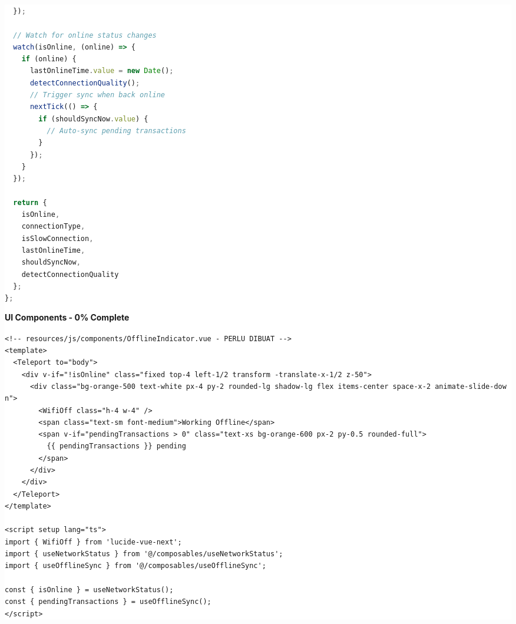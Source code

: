 ```typescript
  });
  
  // Watch for online status changes
  watch(isOnline, (online) => {
    if (online) {
      lastOnlineTime.value = new Date();
      detectConnectionQuality();
      // Trigger sync when back online
      nextTick(() => {
        if (shouldSyncNow.value) {
          // Auto-sync pending transactions
        }
      });
    }
  });
  
  return {
    isOnline,
    connectionType,
    isSlowConnection,
    lastOnlineTime,
    shouldSyncNow,
    detectConnectionQuality
  };
};
```

**UI Components - 0% Complete**

```vue
<!-- resources/js/components/OfflineIndicator.vue - PERLU DIBUAT -->
<template>
  <Teleport to="body">
    <div v-if="!isOnline" class="fixed top-4 left-1/2 transform -translate-x-1/2 z-50">
      <div class="bg-orange-500 text-white px-4 py-2 rounded-lg shadow-lg flex items-center space-x-2 animate-slide-down">
        <WifiOff class="h-4 w-4" />
        <span class="text-sm font-medium">Working Offline</span>
        <span v-if="pendingTransactions > 0" class="text-xs bg-orange-600 px-2 py-0.5 rounded-full">
          {{ pendingTransactions }} pending
        </span>
      </div>
    </div>
  </Teleport>
</template>

<script setup lang="ts">
import { WifiOff } from 'lucide-vue-next';
import { useNetworkStatus } from '@/composables/useNetworkStatus';
import { useOfflineSync } from '@/composables/useOfflineSync';

const { isOnline } = useNetworkStatus();
const { pendingTransactions } = useOfflineSync();
</script>
```
